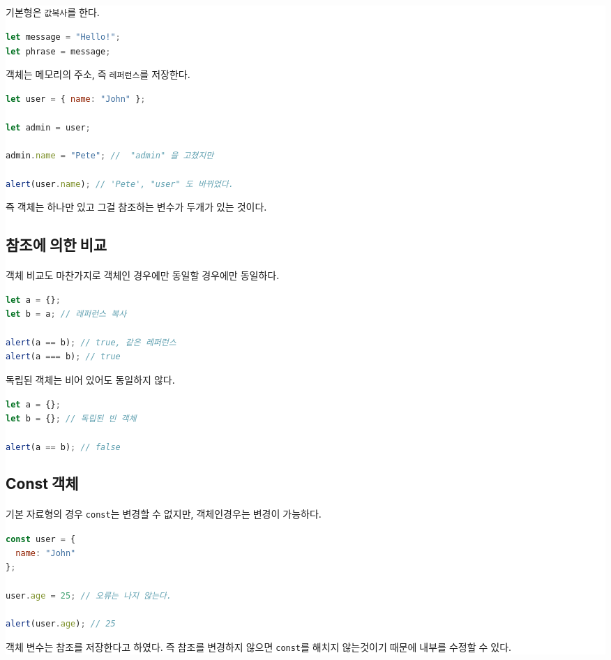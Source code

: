 기본형은 `값복사`를 한다.

```js
let message = "Hello!";
let phrase = message;
```

객체는 메모리의 주소, 즉 `레퍼런스`를 저장한다.

```js
let user = { name: "John" };

let admin = user;

admin.name = "Pete"; //  "admin" 을 고쳤지만

alert(user.name); // 'Pete', "user" 도 바뀌었다.
```

즉 객체는 하나만 있고 그걸 참조하는 변수가 두개가 있는 것이다.

## 참조에 의한 비교

객체 비교도 마찬가지로 객체인 경우에만 동일할 경우에만 동일하다.

```js
let a = {};
let b = a; // 레퍼런스 복사

alert(a == b); // true, 같은 레퍼런스
alert(a === b); // true
```

독립된 객체는 비어 있어도 동일하지 않다.

```js
let a = {};
let b = {}; // 독립된 빈 객체

alert(a == b); // false
```

## Const 객체

기본 자료형의 경우 `const`는 변경할 수 없지만, 객체인경우는 변경이 가능하다.

```js
const user = {
  name: "John"
};

user.age = 25; // 오류는 나지 않는다.

alert(user.age); // 25
```

객체 변수는 참조를 저장한다고 하였다. 즉 참조를 변경하지 않으면 `const`를 해치지 않는것이기 때문에 내부를 수정할 수 있다.
